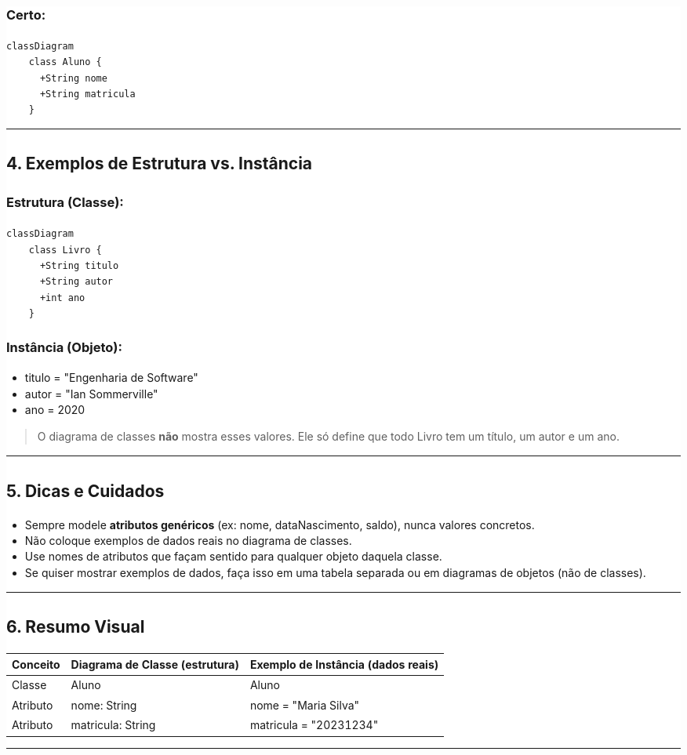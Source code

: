 ### **Certo:**
```mermaid
classDiagram
    class Aluno {
      +String nome
      +String matricula
    }
```

---

## 4. Exemplos de Estrutura vs. Instância

### **Estrutura (Classe):**
```mermaid
classDiagram
    class Livro {
      +String titulo
      +String autor
      +int ano
    }
```

### **Instância (Objeto):**
- titulo = "Engenharia de Software"
- autor = "Ian Sommerville"
- ano = 2020

> O diagrama de classes **não** mostra esses valores. Ele só define que todo Livro tem um título, um autor e um ano.

---

## 5. Dicas e Cuidados

- Sempre modele **atributos genéricos** (ex: nome, dataNascimento, saldo), nunca valores concretos.
- Não coloque exemplos de dados reais no diagrama de classes.
- Use nomes de atributos que façam sentido para qualquer objeto daquela classe.
- Se quiser mostrar exemplos de dados, faça isso em uma tabela separada ou em diagramas de objetos (não de classes).

---

## 6. Resumo Visual

| Conceito         | Diagrama de Classe (estrutura)         | Exemplo de Instância (dados reais)         |
|------------------|----------------------------------------|--------------------------------------------|
| Classe           | Aluno                                  | Aluno                                     |
| Atributo         | nome: String                           | nome = "Maria Silva"                      |
| Atributo         | matricula: String                      | matricula = "20231234"                    |

---